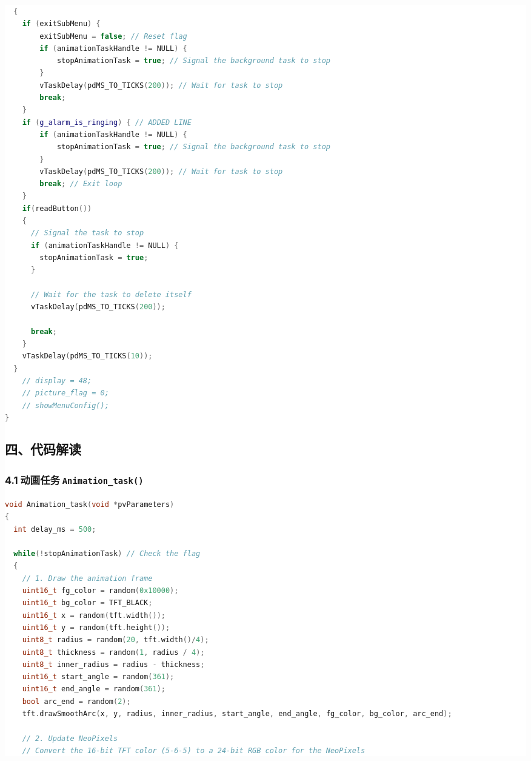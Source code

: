 ```c++
  {
    if (exitSubMenu) {
        exitSubMenu = false; // Reset flag
        if (animationTaskHandle != NULL) {
            stopAnimationTask = true; // Signal the background task to stop
        }
        vTaskDelay(pdMS_TO_TICKS(200)); // Wait for task to stop
        break;
    }
    if (g_alarm_is_ringing) { // ADDED LINE
        if (animationTaskHandle != NULL) {
            stopAnimationTask = true; // Signal the background task to stop
        }
        vTaskDelay(pdMS_TO_TICKS(200)); // Wait for task to stop
        break; // Exit loop
    }
    if(readButton())
    {
      // Signal the task to stop
      if (animationTaskHandle != NULL) {
        stopAnimationTask = true;
      }

      // Wait for the task to delete itself
      vTaskDelay(pdMS_TO_TICKS(200)); 

      break;
    }
    vTaskDelay(pdMS_TO_TICKS(10));
  }
    // display = 48;
    // picture_flag = 0;
    // showMenuConfig();
}
```

## 四、代码解读

### 4.1 动画任务 `Animation_task()`

```c++
void Animation_task(void *pvParameters)
{
  int delay_ms = 500;

  while(!stopAnimationTask) // Check the flag
  {
    // 1. Draw the animation frame
    uint16_t fg_color = random(0x10000);
    uint16_t bg_color = TFT_BLACK;
    uint16_t x = random(tft.width());
    uint16_t y = random(tft.height());
    uint8_t radius = random(20, tft.width()/4);
    uint8_t thickness = random(1, radius / 4);
    uint8_t inner_radius = radius - thickness;
    uint16_t start_angle = random(361);
    uint16_t end_angle = random(361);
    bool arc_end = random(2);
    tft.drawSmoothArc(x, y, radius, inner_radius, start_angle, end_angle, fg_color, bg_color, arc_end);

    // 2. Update NeoPixels
    // Convert the 16-bit TFT color (5-6-5) to a 24-bit RGB color for the NeoPixels
```